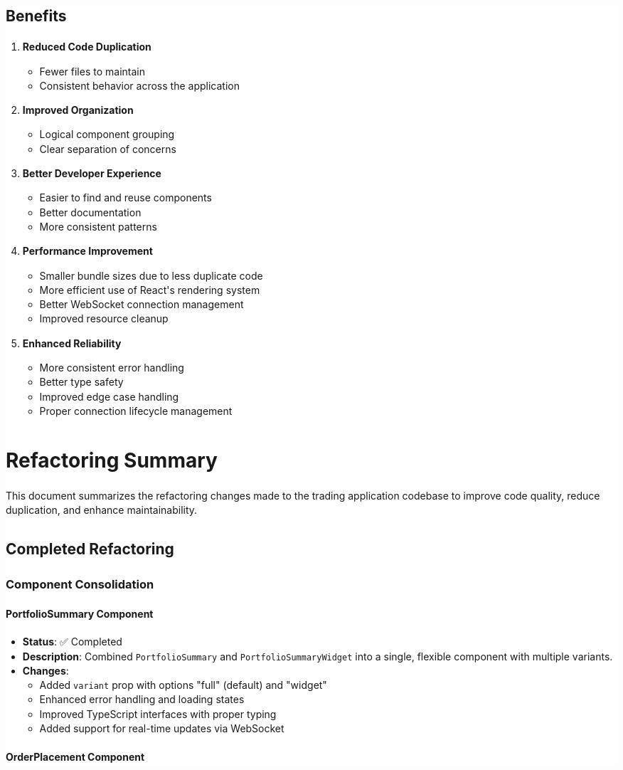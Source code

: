 ## Benefits

1. **Reduced Code Duplication**

   - Fewer files to maintain
   - Consistent behavior across the application

2. **Improved Organization**

   - Logical component grouping
   - Clear separation of concerns

3. **Better Developer Experience**

   - Easier to find and reuse components
   - Better documentation
   - More consistent patterns

4. **Performance Improvement**

   - Smaller bundle sizes due to less duplicate code
   - More efficient use of React's rendering system
   - Better WebSocket connection management
   - Improved resource cleanup

5. **Enhanced Reliability**
   - More consistent error handling
   - Better type safety
   - Improved edge case handling
   - Proper connection lifecycle management

# Refactoring Summary

This document summarizes the refactoring changes made to the trading application codebase to improve code quality, reduce duplication, and enhance maintainability.

## Completed Refactoring

### Component Consolidation

#### PortfolioSummary Component

- **Status**: ✅ Completed
- **Description**: Combined `PortfolioSummary` and `PortfolioSummaryWidget` into a single, flexible component with multiple variants.
- **Changes**:
  - Added `variant` prop with options "full" (default) and "widget"
  - Enhanced error handling and loading states
  - Improved TypeScript interfaces with proper typing
  - Added support for real-time updates via WebSocket

#### OrderPlacement Component

